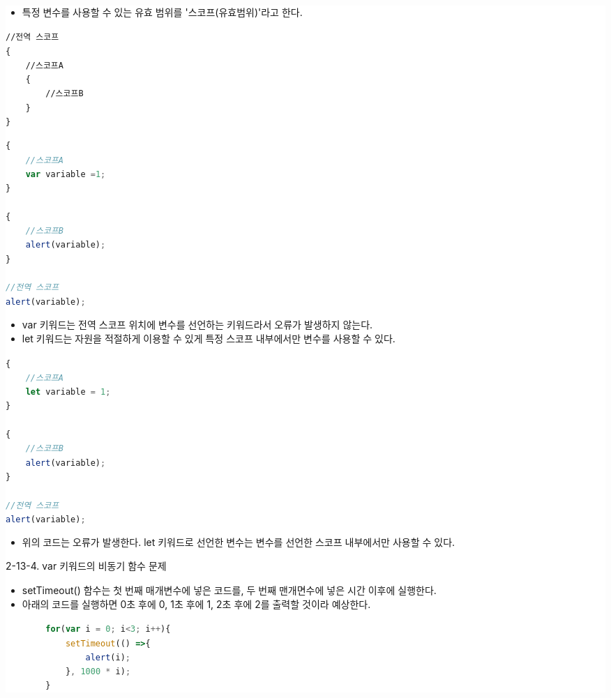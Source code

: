 - 특정 변수를 사용할 수 있는 유효 범위를 '스코프(유효범위)'라고 한다.

```
//전역 스코프
{
	//스코프A
	{
		//스코프B
	}
}
```

```javascript
{
	//스코프A
	var variable =1;
}

{
	//스코프B
	alert(variable);
}

//전역 스코프
alert(variable);
```

- var 키워드는 전역 스코프 위치에 변수를 선언하는 키워드라서 오류가 발생하지 않는다.
- let 키워드는 자원을 적절하게 이용할 수 있게 특정 스코프 내부에서만 변수를 사용할 수 있다.

```javascript
{
	//스코프A
	let variable = 1;
}

{
	//스코프B
	alert(variable);
}

//전역 스코프
alert(variable);
```

- 위의 코드는 오류가 발생한다. let 키워드로 선언한 변수는 변수를 선언한 스코프 내부에서만 사용할 수 있다.



2-13-4. var 키워드의 비동기 함수 문제

- setTimeout() 함수는 첫 번째 매개변수에 넣은 코드를, 두 번째 맨개면수에 넣은 시간 이후에 실행한다.
- 아래의 코드를 실행하면 0초 후에 0, 1초 후에 1, 2초 후에 2를 출력할 것이라 예상한다.

```javascript
        for(var i = 0; i<3; i++){
            setTimeout(() =>{
                alert(i);
            }, 1000 * i);
        }
```
